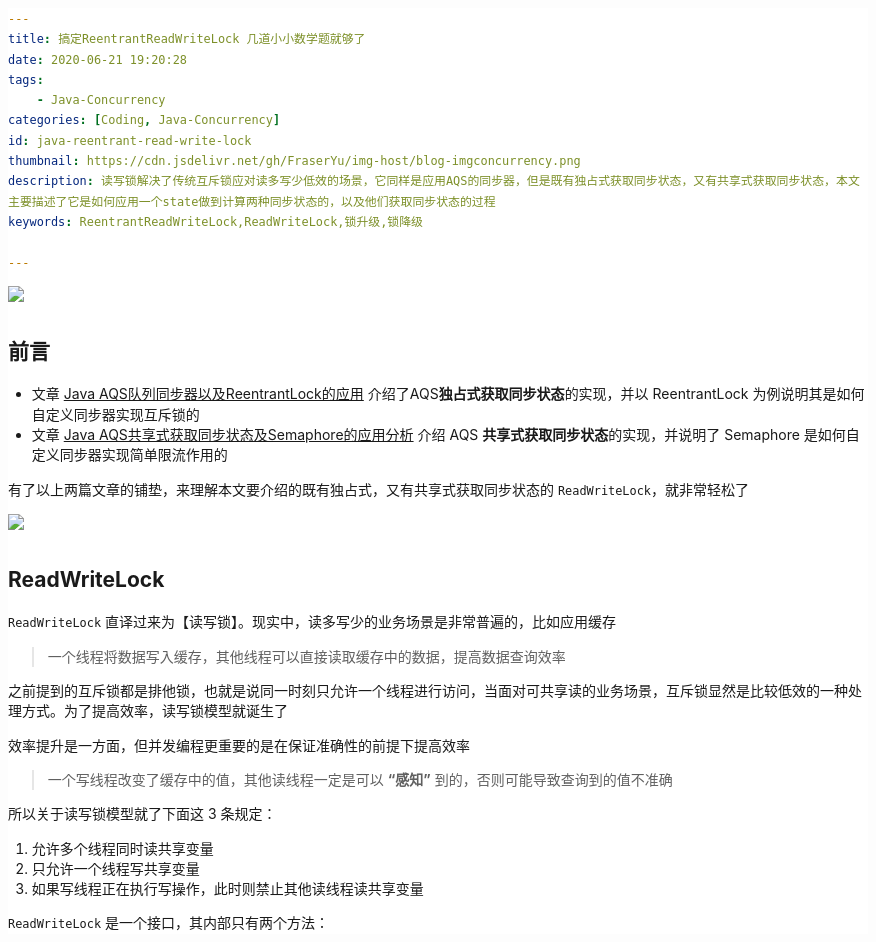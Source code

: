 ```yaml
---
title: 搞定ReentrantReadWriteLock 几道小小数学题就够了
date: 2020-06-21 19:20:28
tags:
    - Java-Concurrency
categories: [Coding, Java-Concurrency]
id: java-reentrant-read-write-lock
thumbnail: https://cdn.jsdelivr.net/gh/FraserYu/img-host/blog-imgconcurrency.png
description: 读写锁解决了传统互斥锁应对读多写少低效的场景，它同样是应用AQS的同步器，但是既有独占式获取同步状态，又有共享式获取同步状态，本文主要描述了它是如何应用一个state做到计算两种同步状态的，以及他们获取同步状态的过程
keywords: ReentrantReadWriteLock,ReadWriteLock,锁升级,锁降级

---
```

<fancybox>![](https://rgyb.sunluomeng.top/20200621190111.png)</fancybox>

## 前言

- 文章 [Java AQS队列同步器以及ReentrantLock的应用](https://dayarch.top/p/java-aqs-and-reentrantlock.html) 介绍了AQS**独占式获取同步状态**的实现，并以 ReentrantLock 为例说明其是如何自定义同步器实现互斥锁的
- 文章 [Java AQS共享式获取同步状态及Semaphore的应用分析](https://dayarch.top/p/java-aqs-acquireshared-and-semaphore.html) 介绍 AQS **共享式获取同步状态**的实现，并说明了 Semaphore 是如何自定义同步器实现简单限流作用的



有了以上两篇文章的铺垫，来理解本文要介绍的既有独占式，又有共享式获取同步状态的 `ReadWriteLock`，就非常轻松了

<fancybox>![](https://rgyb.sunluomeng.top/20200621153338.png)</fancybox>



## ReadWriteLock

`ReadWriteLock` 直译过来为【读写锁】。现实中，读多写少的业务场景是非常普遍的，比如应用缓存

>  一个线程将数据写入缓存，其他线程可以直接读取缓存中的数据，提高数据查询效率



之前提到的互斥锁都是排他锁，也就是说同一时刻只允许一个线程进行访问，当面对可共享读的业务场景，互斥锁显然是比较低效的一种处理方式。为了提高效率，读写锁模型就诞生了



效率提升是一方面，但并发编程更重要的是在保证准确性的前提下提高效率

> 一个写线程改变了缓存中的值，其他读线程一定是可以 **“感知”** 到的，否则可能导致查询到的值不准确



所以关于读写锁模型就了下面这 3 条规定：

1. 允许多个线程同时读共享变量
2. 只允许一个线程写共享变量
3. 如果写线程正在执行写操作，此时则禁止其他读线程读共享变量



`ReadWriteLock` 是一个接口，其内部只有两个方法：
